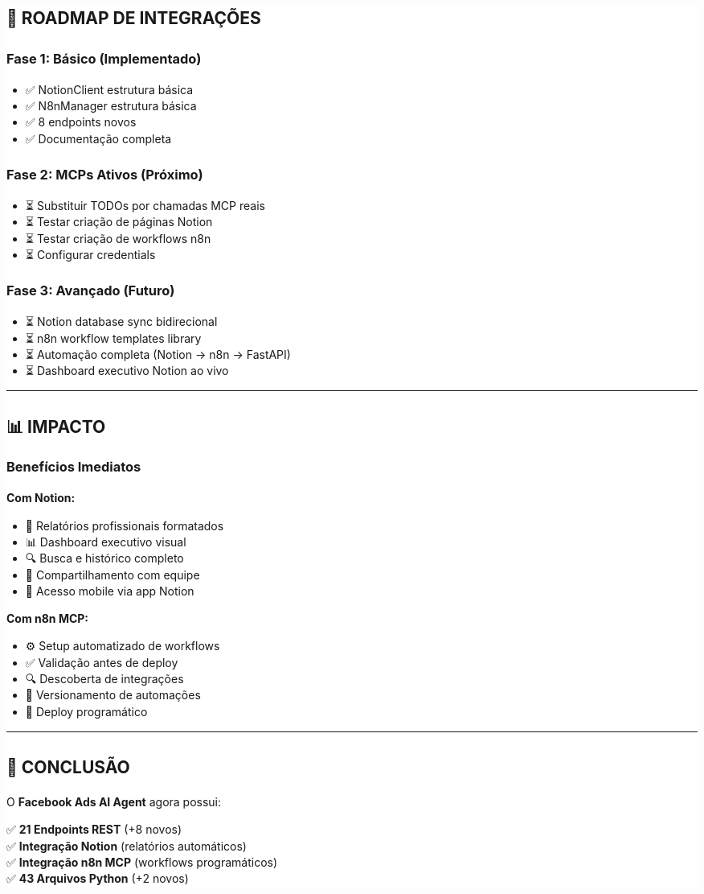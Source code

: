 
## 🎯 ROADMAP DE INTEGRAÇÕES

### Fase 1: Básico (Implementado)
- ✅ NotionClient estrutura básica
- ✅ N8nManager estrutura básica
- ✅ 8 endpoints novos
- ✅ Documentação completa

### Fase 2: MCPs Ativos (Próximo)
- ⏳ Substituir TODOs por chamadas MCP reais
- ⏳ Testar criação de páginas Notion
- ⏳ Testar criação de workflows n8n
- ⏳ Configurar credentials

### Fase 3: Avançado (Futuro)
- ⏳ Notion database sync bidirecional
- ⏳ n8n workflow templates library
- ⏳ Automação completa (Notion → n8n → FastAPI)
- ⏳ Dashboard executivo Notion ao vivo

---

## 📊 IMPACTO

### Benefícios Imediatos

**Com Notion:**
- 📝 Relatórios profissionais formatados
- 📊 Dashboard executivo visual
- 🔍 Busca e histórico completo
- 👥 Compartilhamento com equipe
- 📱 Acesso mobile via app Notion

**Com n8n MCP:**
- ⚙️ Setup automatizado de workflows
- ✅ Validação antes de deploy
- 🔍 Descoberta de integrações
- 🔄 Versionamento de automações
- 🚀 Deploy programático

---

## 🎉 CONCLUSÃO

O **Facebook Ads AI Agent** agora possui:

✅ **21 Endpoints REST** (+8 novos)  
✅ **Integração Notion** (relatórios automáticos)  
✅ **Integração n8n MCP** (workflows programáticos)  
✅ **43 Arquivos Python** (+2 novos)  

